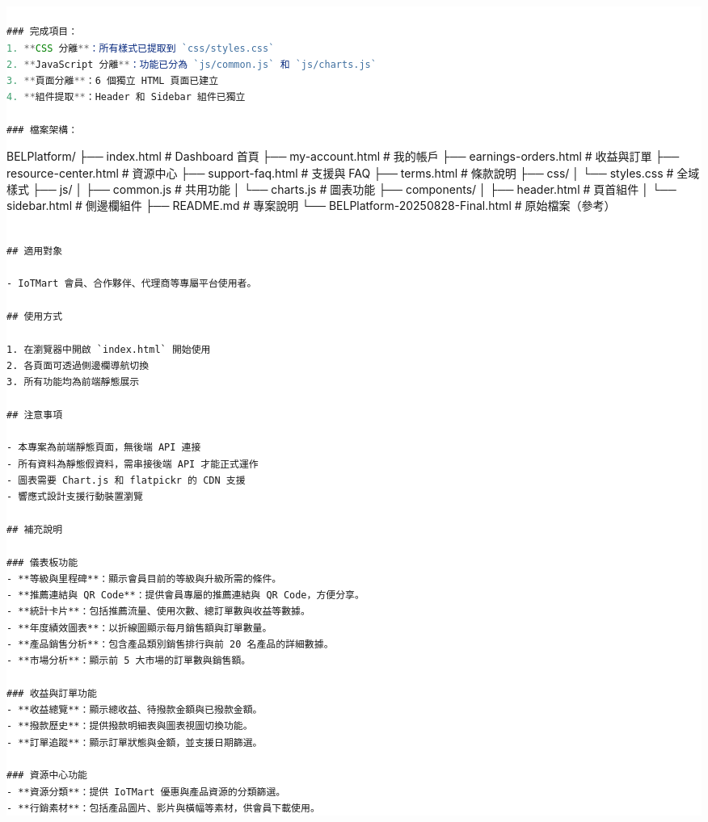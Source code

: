 ```javascript

### 完成項目：
1. **CSS 分離**：所有樣式已提取到 `css/styles.css`
2. **JavaScript 分離**：功能已分為 `js/common.js` 和 `js/charts.js`
3. **頁面分離**：6 個獨立 HTML 頁面已建立
4. **組件提取**：Header 和 Sidebar 組件已獨立

### 檔案架構：
```
BELPlatform/
├── index.html                          # Dashboard 首頁
├── my-account.html                      # 我的帳戶
├── earnings-orders.html                 # 收益與訂單
├── resource-center.html                 # 資源中心
├── support-faq.html                     # 支援與 FAQ
├── terms.html                           # 條款說明
├── css/
│   └── styles.css                       # 全域樣式
├── js/
│   ├── common.js                        # 共用功能
│   └── charts.js                        # 圖表功能
├── components/
│   ├── header.html                      # 頁首組件
│   └── sidebar.html                     # 側邊欄組件
├── README.md                            # 專案說明
└── BELPlatform-20250828-Final.html     # 原始檔案（參考）
```

## 適用對象

- IoTMart 會員、合作夥伴、代理商等專屬平台使用者。

## 使用方式

1. 在瀏覽器中開啟 `index.html` 開始使用
2. 各頁面可透過側邊欄導航切換
3. 所有功能均為前端靜態展示

## 注意事項

- 本專案為前端靜態頁面，無後端 API 連接
- 所有資料為靜態假資料，需串接後端 API 才能正式運作
- 圖表需要 Chart.js 和 flatpickr 的 CDN 支援
- 響應式設計支援行動裝置瀏覽

## 補充說明

### 儀表板功能
- **等級與里程碑**：顯示會員目前的等級與升級所需的條件。
- **推薦連結與 QR Code**：提供會員專屬的推薦連結與 QR Code，方便分享。
- **統計卡片**：包括推薦流量、使用次數、總訂單數與收益等數據。
- **年度績效圖表**：以折線圖顯示每月銷售額與訂單數量。
- **產品銷售分析**：包含產品類別銷售排行與前 20 名產品的詳細數據。
- **市場分析**：顯示前 5 大市場的訂單數與銷售額。

### 收益與訂單功能
- **收益總覽**：顯示總收益、待撥款金額與已撥款金額。
- **撥款歷史**：提供撥款明細表與圖表視圖切換功能。
- **訂單追蹤**：顯示訂單狀態與金額，並支援日期篩選。

### 資源中心功能
- **資源分類**：提供 IoTMart 優惠與產品資源的分類篩選。
- **行銷素材**：包括產品圖片、影片與橫幅等素材，供會員下載使用。
```